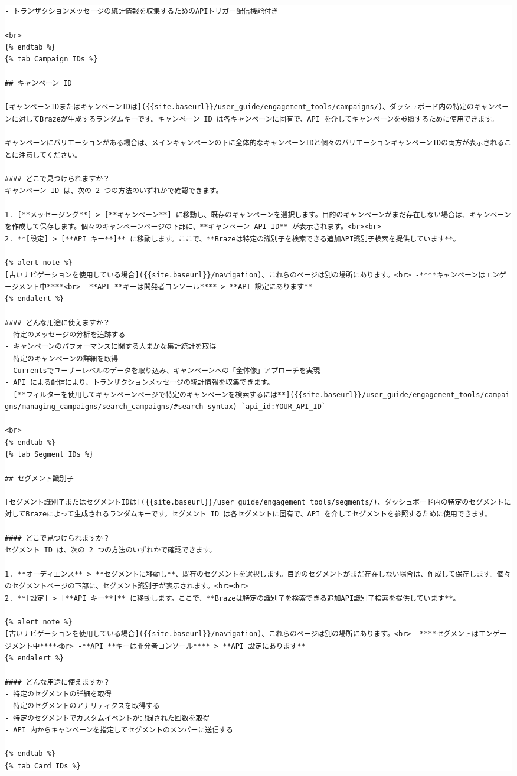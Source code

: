 ```
- トランザクションメッセージの統計情報を収集するためのAPIトリガー配信機能付き

<br>
{% endtab %}
{% tab Campaign IDs %}

## キャンペーン ID

[キャンペーンIDまたはキャンペーンIDは]({{site.baseurl}}/user_guide/engagement_tools/campaigns/)、ダッシュボード内の特定のキャンペーンに対してBrazeが生成するランダムキーです。キャンペーン ID は各キャンペーンに固有で、API を介してキャンペーンを参照するために使用できます。 

キャンペーンにバリエーションがある場合は、メインキャンペーンの下に全体的なキャンペーンIDと個々のバリエーションキャンペーンIDの両方が表示されることに注意してください。 

#### どこで見つけられますか？
キャンペーン ID は、次の 2 つの方法のいずれかで確認できます。

1. [**メッセージング**] > [**キャンペーン**] に移動し、既存のキャンペーンを選択します。目的のキャンペーンがまだ存在しない場合は、キャンペーンを作成して保存します。個々のキャンペーンページの下部に、**キャンペーン API ID** が表示されます。<br><br>
2. **[設定] > [**API キー**]** に移動します。ここで、**Brazeは特定の識別子を検索できる追加API識別子検索を提供しています**。

{% alert note %}
[古いナビゲーションを使用している場合]({{site.baseurl}}/navigation)、これらのページは別の場所にあります。<br> -****キャンペーンはエンゲージメント中****<br> -**API **キーは開発者コンソール**** > **API 設定にあります**
{% endalert %}

#### どんな用途に使えますか？
- 特定のメッセージの分析を追跡する
- キャンペーンのパフォーマンスに関する大まかな集計統計を取得
- 特定のキャンペーンの詳細を取得
- Currentsでユーザーレベルのデータを取り込み、キャンペーンへの「全体像」アプローチを実現
- API による配信により、トランザクションメッセージの統計情報を収集できます。
- [**フィルターを使用してキャンペーンページで特定のキャンペーンを検索するには**]({{site.baseurl}}/user_guide/engagement_tools/campaigns/managing_campaigns/search_campaigns/#search-syntax) `api_id:YOUR_API_ID`

<br>
{% endtab %}
{% tab Segment IDs %}

## セグメント識別子

[セグメント識別子またはセグメントIDは]({{site.baseurl}}/user_guide/engagement_tools/segments/)、ダッシュボード内の特定のセグメントに対してBrazeによって生成されるランダムキーです。セグメント ID は各セグメントに固有で、API を介してセグメントを参照するために使用できます。 

#### どこで見つけられますか？
セグメント ID は、次の 2 つの方法のいずれかで確認できます。

1. **オーディエンス** > **セグメントに移動し**、既存のセグメントを選択します。目的のセグメントがまだ存在しない場合は、作成して保存します。個々のセグメントページの下部に、セグメント識別子が表示されます。<br><br>
2. **[設定] > [**API キー**]** に移動します。ここで、**Brazeは特定の識別子を検索できる追加API識別子検索を提供しています**。

{% alert note %}
[古いナビゲーションを使用している場合]({{site.baseurl}}/navigation)、これらのページは別の場所にあります。<br> -****セグメントはエンゲージメント中****<br> -**API **キーは開発者コンソール**** > **API 設定にあります**
{% endalert %}

#### どんな用途に使えますか？
- 特定のセグメントの詳細を取得
- 特定のセグメントのアナリティクスを取得する
- 特定のセグメントでカスタムイベントが記録された回数を取得
- API 内からキャンペーンを指定してセグメントのメンバーに送信する

{% endtab %}
{% tab Card IDs %}
```

[1]: https://en.wikipedia.org/wiki/UTF-8
[3]: https://developer.android.com/studio/build/build-variants.html